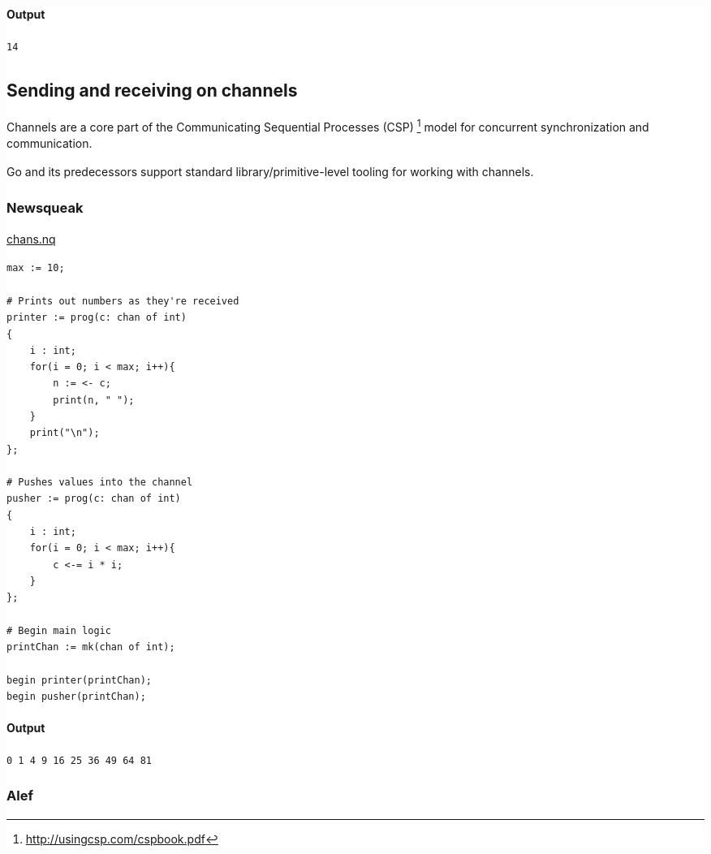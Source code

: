 #### Output

```text
14
```

## Sending and receiving on channels

Channels are a core part of the Communicating Sequential Processes (CSP) [^7] model for concurrent synchronization and communication.

Go and its predecessors support standard library/primitive-level tooling for working with channels.

### Newsqueak

[chans.nq](./newsqueak/chans.nq)

```smalltalk
max := 10;

# Prints out numbers as they're received
printer := prog(c: chan of int)
{
	i : int;
	for(i = 0; i < max; i++){
		n := <- c;
		print(n, " ");
	}
	print("\n");
};

# Pushes values into the channel
pusher := prog(c: chan of int)
{
	i : int;
	for(i = 0; i < max; i++){
		c <-= i * i;
	}
};

# Begin main logic
printChan := mk(chan of int);

begin printer(printChan);
begin pusher(printChan);
```

#### Output

```text
0 1 4 9 16 25 36 49 64 81
```

### Alef


[^1]: https://github.com/henesy/awesome-inferno
[^2]: https://github.com/henesy/limbobyexample
[^3]: https://blog.golang.org/using-go-modules
[^4]: http://doc.cat-v.org/plan_9/4th_edition/papers/compiler
[^5]: http://doc.cat-v.org/plan_9/2nd_edition/papers/alef/ug
[^6]: https://gcc.gnu.org/onlinedocs/gcc-4.6.0/gcc/Unnamed-Fields.html#Unnamed-Fields
[^7]: http://usingcsp.com/cspbook.pdf
[^8]: http://man.cat-v.org/9front/2/thread